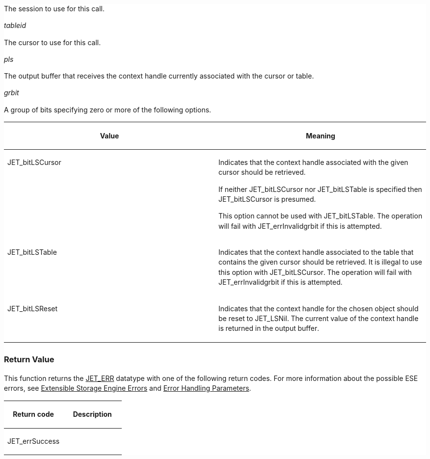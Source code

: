 The session to use for this call.

*tableid*

The cursor to use for this call.

*pls*

The output buffer that receives the context handle currently associated with the cursor or table.

*grbit*

A group of bits specifying zero or more of the following options.

<table>
<colgroup>
<col style="width: 50%" />
<col style="width: 50%" />
</colgroup>
<thead>
<tr class="header">
<th><p>Value</p></th>
<th><p>Meaning</p></th>
</tr>
</thead>
<tbody>
<tr class="odd">
<td><p>JET_bitLSCursor</p></td>
<td><p>Indicates that the context handle associated with the given cursor should be retrieved.</p>
<p>If neither JET_bitLSCursor nor JET_bitLSTable is specified then JET_bitLSCursor is presumed.</p>
<p>This option cannot be used with JET_bitLSTable. The operation will fail with JET_errInvalidgrbit if this is attempted.</p></td>
</tr>
<tr class="even">
<td><p>JET_bitLSTable</p></td>
<td><p>Indicates that the context handle associated to the table that contains the given cursor should be retrieved. It is illegal to use this option with JET_bitLSCursor. The operation will fail with JET_errInvalidgrbit if this is attempted.</p></td>
</tr>
<tr class="odd">
<td><p>JET_bitLSReset</p></td>
<td><p>Indicates that the context handle for the chosen object should be reset to JET_LSNil. The current value of the context handle is returned in the output buffer.</p></td>
</tr>
</tbody>
</table>


### Return Value

This function returns the [JET_ERR](gg294092\(v=exchg.10\).md) datatype with one of the following return codes. For more information about the possible ESE errors, see [Extensible Storage Engine Errors](gg269184\(v=exchg.10\).md) and [Error Handling Parameters](gg269173\(v=exchg.10\).md).

<table>
<colgroup>
<col style="width: 50%" />
<col style="width: 50%" />
</colgroup>
<thead>
<tr class="header">
<th><p>Return code</p></th>
<th><p>Description</p></th>
</tr>
</thead>
<tbody>
<tr class="odd">
<td><p>JET_errSuccess</p></td>